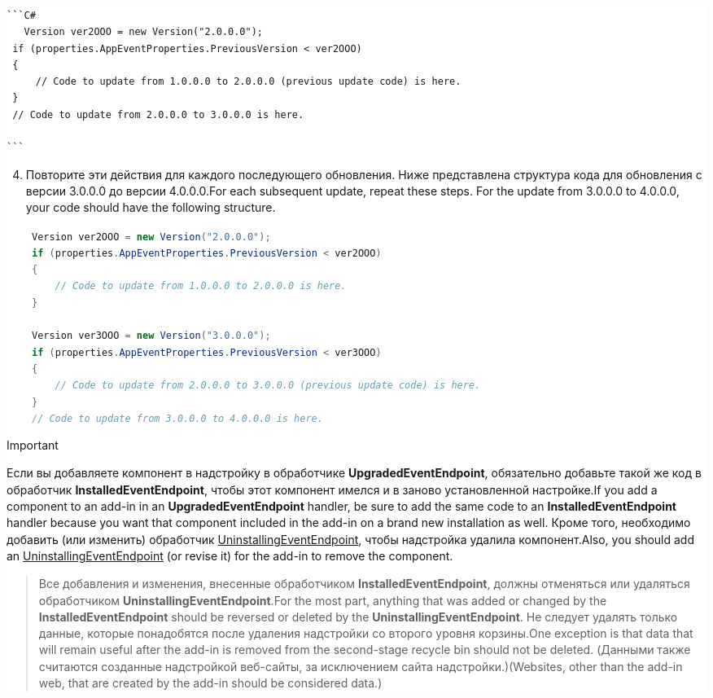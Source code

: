     ```C#
       Version ver2OOO = new Version("2.0.0.0");
     if (properties.AppEventProperties.PreviousVersion < ver2OOO)
     {
         // Code to update from 1.0.0.0 to 2.0.0.0 (previous update code) is here.
     }
     // Code to update from 2.0.0.0 to 3.0.0.0 is here.

    ```

4. <span data-ttu-id="07d87-p116">Повторите эти действия для каждого последующего обновления. Ниже представлена структура кода для обновления с версии 3.0.0.0 до версии 4.0.0.0.</span><span class="sxs-lookup"><span data-stu-id="07d87-p116">For each subsequent update, repeat these steps. For the update from 3.0.0.0 to 4.0.0.0, your code should have the following structure.</span></span>
    
    ```C#
     Version ver2OOO = new Version("2.0.0.0");
     if (properties.AppEventProperties.PreviousVersion < ver2OOO)
     {
         // Code to update from 1.0.0.0 to 2.0.0.0 is here.
     }

     Version ver3OOO = new Version("3.0.0.0");
     if (properties.AppEventProperties.PreviousVersion < ver3OOO)
     {
         // Code to update from 2.0.0.0 to 3.0.0.0 (previous update code) is here.
     }
     // Code to update from 3.0.0.0 to 4.0.0.0 is here.

    ```

> [!IMPORTANT]
> <span data-ttu-id="07d87-160">Если вы добавляете компонент в надстройку в обработчике **UpgradedEventEndpoint**, обязательно добавьте такой же код в обработчик **InstalledEventEndpoint**, чтобы этот компонент имелся и в заново установленной настройке.</span><span class="sxs-lookup"><span data-stu-id="07d87-160">If you add a component to an add-in in an **UpgradedEventEndpoint** handler, be sure to add the same code to an **InstalledEventEndpoint** handler because you want that component included in the add-in on a brand new installation as well.</span></span> <span data-ttu-id="07d87-161">Кроме того, необходимо добавить (или изменить) обработчик [UninstallingEventEndpoint](http://msdn.microsoft.com/library/4194e44b-f2af-1db4-aad5-9b7b511b4348%28Office.15%29.aspx), чтобы надстройка удалила компонент.</span><span class="sxs-lookup"><span data-stu-id="07d87-161">Also, you should add an [UninstallingEventEndpoint](http://msdn.microsoft.com/library/4194e44b-f2af-1db4-aad5-9b7b511b4348%28Office.15%29.aspx) (or revise it) for the add-in to remove the component.</span></span> 

> <span data-ttu-id="07d87-162">Все добавления и изменения, внесенные обработчиком **InstalledEventEndpoint**, должны отменяться или удаляться обработчиком **UninstallingEventEndpoint**.</span><span class="sxs-lookup"><span data-stu-id="07d87-162">For the most part, anything that was added or changed by the **InstalledEventEndpoint** should be reversed or deleted by the **UninstallingEventEndpoint**.</span></span> <span data-ttu-id="07d87-163">Не следует удалять только данные, которые понадобятся после удаления надстройки со второго уровня корзины.</span><span class="sxs-lookup"><span data-stu-id="07d87-163">One exception is that data that will remain useful after the add-in is removed from the second-stage recycle bin should not be deleted.</span></span> <span data-ttu-id="07d87-164">(Данными также считаются созданные надстройкой веб-сайты, за исключением сайта надстройки.)</span><span class="sxs-lookup"><span data-stu-id="07d87-164">(Websites, other than the add-in web, that are created by the add-in should be considered data.)</span></span>
